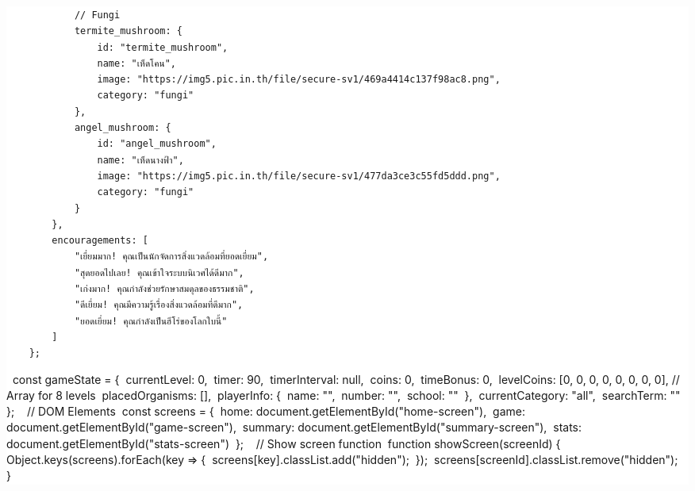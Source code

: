                 // Fungi 
                termite_mushroom: { 
                    id: "termite_mushroom", 
                    name: "เห็ดโคน", 
                    image: "https://img5.pic.in.th/file/secure-sv1/469a4414c137f98ac8.png", 
                    category: "fungi" 
                }, 
                angel_mushroom: { 
                    id: "angel_mushroom", 
                    name: "เห็ดนางฟ้า", 
                    image: "https://img5.pic.in.th/file/secure-sv1/477da3ce3c55fd5ddd.png", 
                    category: "fungi" 
                } 
            }, 
            encouragements: [ 
                "เยี่ยมมาก! คุณเป็นนักจัดการสิ่งแวดล้อมที่ยอดเยี่ยม", 
                "สุดยอดไปเลย! คุณเข้าใจระบบนิเวศได้ดีมาก", 
                "เก่งมาก! คุณกำลังช่วยรักษาสมดุลของธรรมชาติ", 
                "ดีเยี่ยม! คุณมีความรู้เรื่องสิ่งแวดล้อมที่ดีมาก", 
                "ยอดเยี่ยม! คุณกำลังเป็นฮีโร่ของโลกใบนี้" 
            ] 
        }; 
 
        const gameState = { 
            currentLevel: 0, 
            timer: 90, 
            timerInterval: null, 
            coins: 0, 
            timeBonus: 0, 
            levelCoins: [0, 0, 0, 0, 0, 0, 0, 0], // Array for 8 levels 
            placedOrganisms: [], 
            playerInfo: { 
                name: "", 
                number: "", 
                school: "" 
            }, 
            currentCategory: "all", 
            searchTerm: "" 
        }; 
 
        // DOM Elements 
        const screens = { 
            home: document.getElementById("home-screen"), 
            game: document.getElementById("game-screen"), 
            summary: document.getElementById("summary-screen"), 
            stats: document.getElementById("stats-screen") 
        }; 
 
        // Show screen function 
        function showScreen(screenId) { 
            Object.keys(screens).forEach(key => { 
                screens[key].classList.add("hidden"); 
            }); 
            screens[screenId].classList.remove("hidden"); 
        } 
 